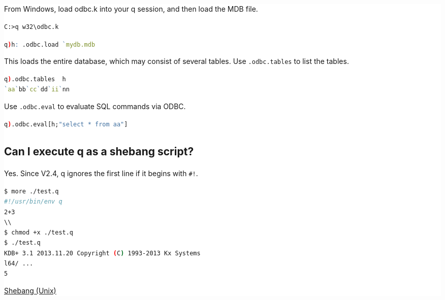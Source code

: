 From Windows, load odbc.k into your q session, and then load the MDB file.

```dos
C:>q w32\odbc.k
```
```q
q)h: .odbc.load `mydb.mdb
```

This loads the entire database, which may consist of several tables. Use `.odbc.tables` to list the tables.

```q
q).odbc.tables  h
`aa`bb`cc`dd`ii`nn      
```

Use `.odbc.eval` to evaluate SQL commands via ODBC.

```q
q).odbc.eval[h;"select * from aa"]
```


## Can I execute q as a shebang script?

Yes. Since V2.4, q ignores the first line if it begins with `#!`.

```bash
$ more ./test.q
#!/usr/bin/env q
2+3
\\
$ chmod +x ./test.q
$ ./test.q
KDB+ 3.1 2013.11.20 Copyright (C) 1993-2013 Kx Systems
l64/ ...
5
```

<i class="fa fa-external-link"></i> 
[Shebang (Unix)](http://en.wikipedia.org/wiki/Shebang_(Unix))

